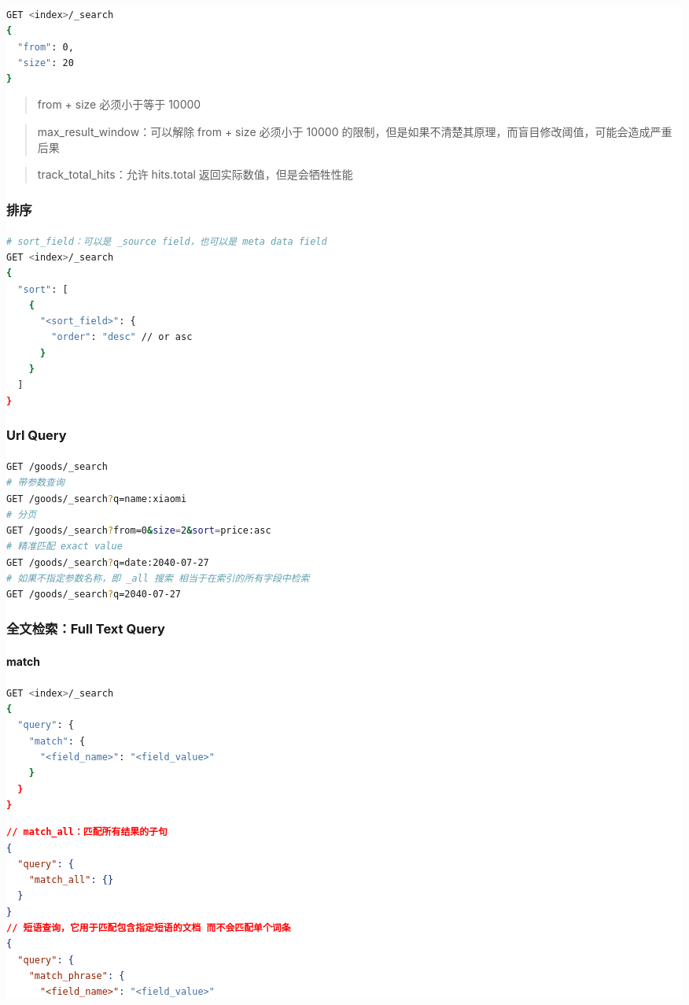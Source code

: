```bash
GET <index>/_search
{
  "from": 0,
  "size": 20
}
```
> from + size 必须小于等于 10000

> max_result_window：可以解除 from + size 必须小于 10000 的限制，但是如果不清楚其原理，而盲目修改阈值，可能会造成严重后果

> track_total_hits：允许 hits.total 返回实际数值，但是会牺牲性能

### 排序
```bash
# sort_field：可以是 _source field，也可以是 meta data field
GET <index>/_search
{
  "sort": [
    {
      "<sort_field>": {
        "order": "desc" // or asc
      }
    }
  ]
}
```
### Url Query
```bash
GET /goods/_search 
# 带参数查询
GET /goods/_search?q=name:xiaomi
# 分页
GET /goods/_search?from=0&size=2&sort=price:asc 
# 精准匹配 exact value
GET /goods/_search?q=date:2040-07-27
# 如果不指定参数名称，即 _all 搜索 相当于在索引的所有字段中检索
GET /goods/_search?q=2040-07-27
```

### 全文检索：Full Text Query

#### match
```bash
GET <index>/_search
{
  "query": {
    "match": {
      "<field_name>": "<field_value>"
    }
  }
}
```
```json
// match_all：匹配所有结果的子句
{
  "query": {
    "match_all": {}
  }
}
// 短语查询，它用于匹配包含指定短语的文档 而不会匹配单个词条
{
  "query": {
    "match_phrase": {
      "<field_name>": "<field_value>"
```